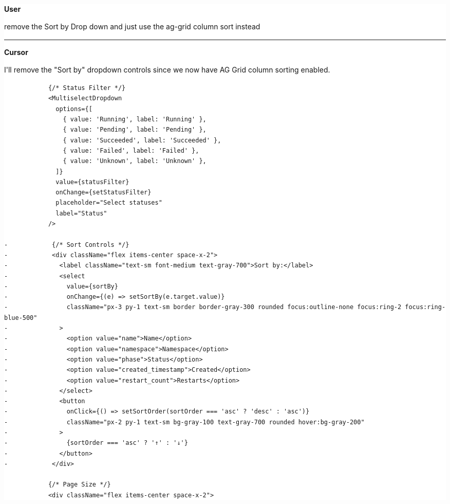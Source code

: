 
**User**

remove the Sort by Drop down and just use the ag-grid column sort instead

---

**Cursor**

I'll remove the "Sort by" dropdown controls since we now have AG Grid column sorting enabled.


```typescriptreact
            {/* Status Filter */}
            <MultiselectDropdown
              options={[
                { value: 'Running', label: 'Running' },
                { value: 'Pending', label: 'Pending' },
                { value: 'Succeeded', label: 'Succeeded' },
                { value: 'Failed', label: 'Failed' },
                { value: 'Unknown', label: 'Unknown' },
              ]}
              value={statusFilter}
              onChange={setStatusFilter}
              placeholder="Select statuses"
              label="Status"
            />

-            {/* Sort Controls */}
-            <div className="flex items-center space-x-2">
-              <label className="text-sm font-medium text-gray-700">Sort by:</label>
-              <select
-                value={sortBy}
-                onChange={(e) => setSortBy(e.target.value)}
-                className="px-3 py-1 text-sm border border-gray-300 rounded focus:outline-none focus:ring-2 focus:ring-blue-500"
-              >
-                <option value="name">Name</option>
-                <option value="namespace">Namespace</option>
-                <option value="phase">Status</option>
-                <option value="created_timestamp">Created</option>
-                <option value="restart_count">Restarts</option>
-              </select>
-              <button
-                onClick={() => setSortOrder(sortOrder === 'asc' ? 'desc' : 'asc')}
-                className="px-2 py-1 text-sm bg-gray-100 text-gray-700 rounded hover:bg-gray-200"
-              >
-                {sortOrder === 'asc' ? '↑' : '↓'}
-              </button>
-            </div>

            {/* Page Size */}
            <div className="flex items-center space-x-2">
```
